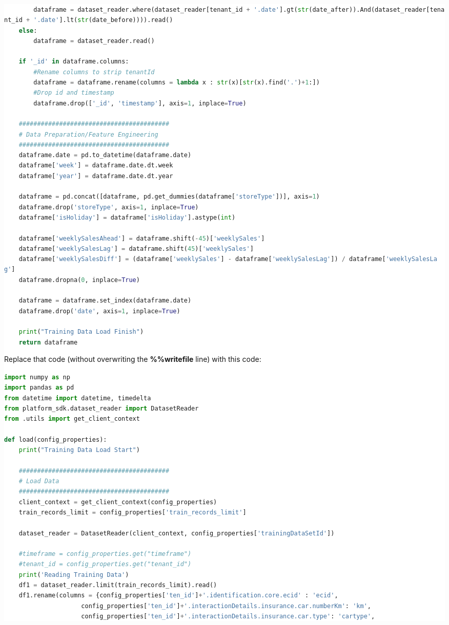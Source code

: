 ```python
        dataframe = dataset_reader.where(dataset_reader[tenant_id + '.date'].gt(str(date_after)).And(dataset_reader[tenant_id + '.date'].lt(str(date_before)))).read()
    else:
        dataframe = dataset_reader.read()

    if '_id' in dataframe.columns:
        #Rename columns to strip tenantId
        dataframe = dataframe.rename(columns = lambda x : str(x)[str(x).find('.')+1:])
        #Drop id and timestamp
        dataframe.drop(['_id', 'timestamp'], axis=1, inplace=True)
    
    #########################################
    # Data Preparation/Feature Engineering
    #########################################    
    dataframe.date = pd.to_datetime(dataframe.date)
    dataframe['week'] = dataframe.date.dt.week
    dataframe['year'] = dataframe.date.dt.year

    dataframe = pd.concat([dataframe, pd.get_dummies(dataframe['storeType'])], axis=1)
    dataframe.drop('storeType', axis=1, inplace=True)
    dataframe['isHoliday'] = dataframe['isHoliday'].astype(int)

    dataframe['weeklySalesAhead'] = dataframe.shift(-45)['weeklySales']
    dataframe['weeklySalesLag'] = dataframe.shift(45)['weeklySales']
    dataframe['weeklySalesDiff'] = (dataframe['weeklySales'] - dataframe['weeklySalesLag']) / dataframe['weeklySalesLag']
    dataframe.dropna(0, inplace=True)

    dataframe = dataframe.set_index(dataframe.date)
    dataframe.drop('date', axis=1, inplace=True)

    print("Training Data Load Finish")
    return dataframe
```

Replace that code (without overwriting the **%%writefile** line) with this code:

```python
import numpy as np
import pandas as pd
from datetime import datetime, timedelta
from platform_sdk.dataset_reader import DatasetReader
from .utils import get_client_context

def load(config_properties):
    print("Training Data Load Start")

    #########################################
    # Load Data
    #########################################    
    client_context = get_client_context(config_properties)
    train_records_limit = config_properties['train_records_limit']
    
    dataset_reader = DatasetReader(client_context, config_properties['trainingDataSetId'])
    
    #timeframe = config_properties.get("timeframe")
    #tenant_id = config_properties.get("tenant_id")
    print('Reading Training Data')
    df1 = dataset_reader.limit(train_records_limit).read()
    df1.rename(columns = {config_properties['ten_id']+'.identification.core.ecid' : 'ecid',
                     config_properties['ten_id']+'.interactionDetails.insurance.car.numberKm': 'km',
                     config_properties['ten_id']+'.interactionDetails.insurance.car.type': 'cartype',
```